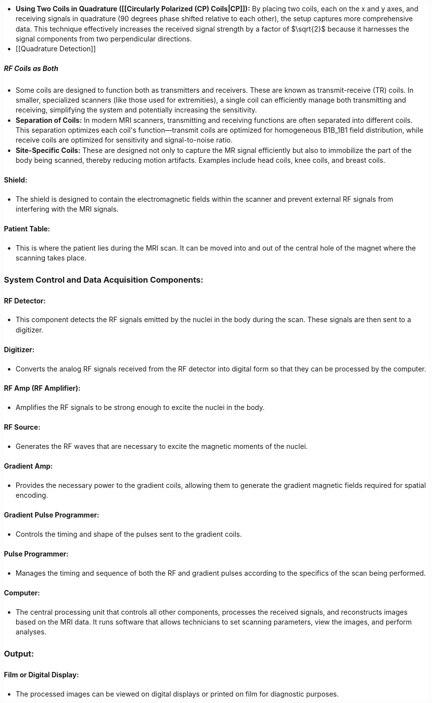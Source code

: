 - **Using Two Coils in Quadrature ([[Circularly Polarized (CP) Coils|CP]]):** By placing two coils, each on the x and y axes, and receiving signals in quadrature (90 degrees phase shifted relative to each other), the setup captures more comprehensive data. This technique effectively increases the received signal strength by a factor of $\sqrt{2}$​ because it harnesses the signal components from two perpendicular directions.
- [[Quadrature Detection]]
##### RF Coils as Both
- Some coils are designed to function both as transmitters and receivers. These are known as transmit-receive (TR) coils. In smaller, specialized scanners (like those used for extremities), a single coil can efficiently manage both transmitting and receiving, simplifying the system and potentially increasing the sensitivity.
- **Separation of Coils:** In modern MRI scanners, transmitting and receiving functions are often separated into different coils. This separation optimizes each coil's function—transmit coils are optimized for homogeneous B1B_1B1​ field distribution, while receive coils are optimized for sensitivity and signal-to-noise ratio.
- **Site-Specific Coils:** These are designed not only to capture the MR signal efficiently but also to immobilize the part of the body being scanned, thereby reducing motion artifacts. Examples include head coils, knee coils, and breast coils.
#### Shield:
  - The shield is designed to contain the electromagnetic fields within the scanner and prevent external RF signals from interfering with the MRI signals.
#### Patient Table:
  - This is where the patient lies during the MRI scan. It can be moved into and out of the central hole of the magnet where the scanning takes place.
### System Control and Data Acquisition Components:
#### RF Detector:
  - This component detects the RF signals emitted by the nuclei in the body during the scan. These signals are then sent to a digitizer.
#### Digitizer:
  - Converts the analog RF signals received from the RF detector into digital form so that they can be processed by the computer.
#### RF Amp (RF Amplifier):
  - Amplifies the RF signals to be strong enough to excite the nuclei in the body.
#### RF Source:
  - Generates the RF waves that are necessary to excite the magnetic moments of the nuclei.
#### Gradient Amp:
  - Provides the necessary power to the gradient coils, allowing them to generate the gradient magnetic fields required for spatial encoding.
#### Gradient Pulse Programmer:
  - Controls the timing and shape of the pulses sent to the gradient coils.
#### Pulse Programmer:
  - Manages the timing and sequence of both the RF and gradient pulses according to the specifics of the scan being performed.
#### Computer:
  - The central processing unit that controls all other components, processes the received signals, and reconstructs images based on the MRI data. It runs software that allows technicians to set scanning parameters, view the images, and perform analyses.
### Output:
#### Film or Digital Display:
  - The processed images can be viewed on digital displays or printed on film for diagnostic purposes.
